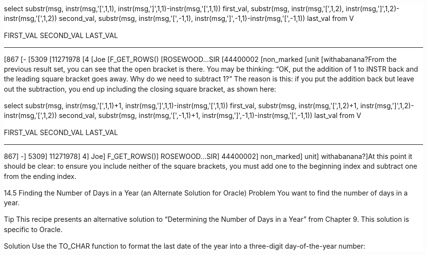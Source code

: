 select substr(msg,
        instr(msg,'[',1,1),
        instr(msg,']',1,1)-instr(msg,'[',1,1)) first_val,
       substr(msg,
        instr(msg,'[',1,2),
        instr(msg,']',1,2)-instr(msg,'[',1,2)) second_val,
       substr(msg,
        instr(msg,'[',-1,1),
        instr(msg,']',-1,1)-instr(msg,'[',-1,1)) last_val
  from V

FIRST_VAL       SECOND_VAL           LAST_VAL
--------------- -------------------- -------
[867            [-                   [5309
[11271978       [4                   [Joe
[F_GET_ROWS()  [ROSEWOOD…SIR [44400002
[non_marked     [unit                [withabanana?From the previous result set, you can see that the open bracket is there. You may be thinking: “OK, put the addition of 1 to INSTR back and the leading square bracket goes away. Why do we need to subtract 1?” The reason is this: if you put the addition back but leave out the subtraction, you end up including the closing square bracket, as shown here:

select substr(msg,
        instr(msg,'[',1,1)+1,
        instr(msg,']',1,1)-instr(msg,'[',1,1)) first_val,
   substr(msg,
    instr(msg,'[',1,2)+1,
    instr(msg,']',1,2)-instr(msg,'[',1,2)) second_val,
    substr(msg,
    instr(msg,'[',-1,1)+1,
    instr(msg,']',-1,1)-instr(msg,'[',-1,1)) last_val
  from V

FIRST_VAL       SECOND_VAL           LAST_VAL
--------------- ---------------      -------------
867]            -]                   5309]
11271978]       4]                   Joe]
F_GET_ROWS()]  ROSEWOOD…SIR]  44400002]
non_marked]     unit]                withabanana?]At this point it should be clear: to ensure you include neither of the square brackets, you must add one to the beginning index and subtract one from the ending index.

14.5 Finding the Number of Days in a Year (an Alternate Solution for Oracle)
Problem
You want to find the number of days in a year.

Tip
This recipe presents an alternative solution to “Determining the Number of Days in a Year” from Chapter 9. This solution is specific to Oracle.

Solution
Use the TO_CHAR function to format the last date of the year into a three-digit day-of-the-year number:
